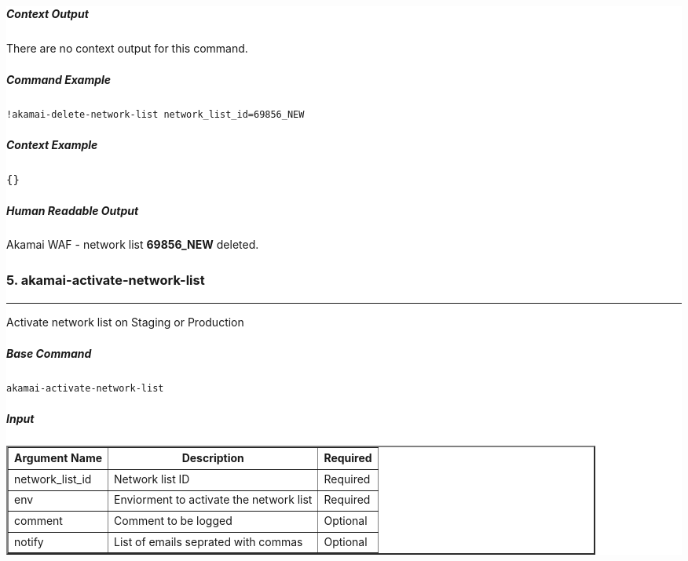 <h5>Context Output</h5>
There are no context output for this command.

<h5>Command Example</h5>
<p>
    <code>!akamai-delete-network-list network_list_id=69856_NEW</code>
</p>
<h5>Context Example</h5>
<pre>
{}
</pre>
<h5>Human Readable Output</h5>
<p>
<p>
    Akamai WAF - network list <strong>69856_NEW</strong> deleted.
</p>


</p>

<h3 id="akamai-activate-network-list">5. akamai-activate-network-list</h3>
<hr>
<p>Activate network list on Staging or Production</p>
<h5>Base Command</h5>
<p>
    <code>akamai-activate-network-list</code>
</p>


<h5>Input</h5>
<table style="width:750px" border="2" cellpadding="6">
    <thead>
    <tr>
        <th>
            <strong>Argument Name</strong>
        </th>
        <th>
            <strong>Description</strong>
        </th>
        <th>
            <strong>Required</strong>
        </th>
    </tr>
    </thead>
    <tbody>
    <tr>
        <td>network_list_id</td>
        <td>Network list ID</td>
        <td>Required</td>
    </tr>
    <tr>
        <td>env</td>
        <td>Enviorment to activate the network list</td>
        <td>Required</td>
    </tr>
    <tr>
        <td>comment</td>
        <td>Comment to be logged</td>
        <td>Optional</td>
    </tr>
    <tr>
        <td>notify</td>
        <td>List of emails seprated with commas</td>
        <td>Optional</td>
    </tr>
    </tbody>